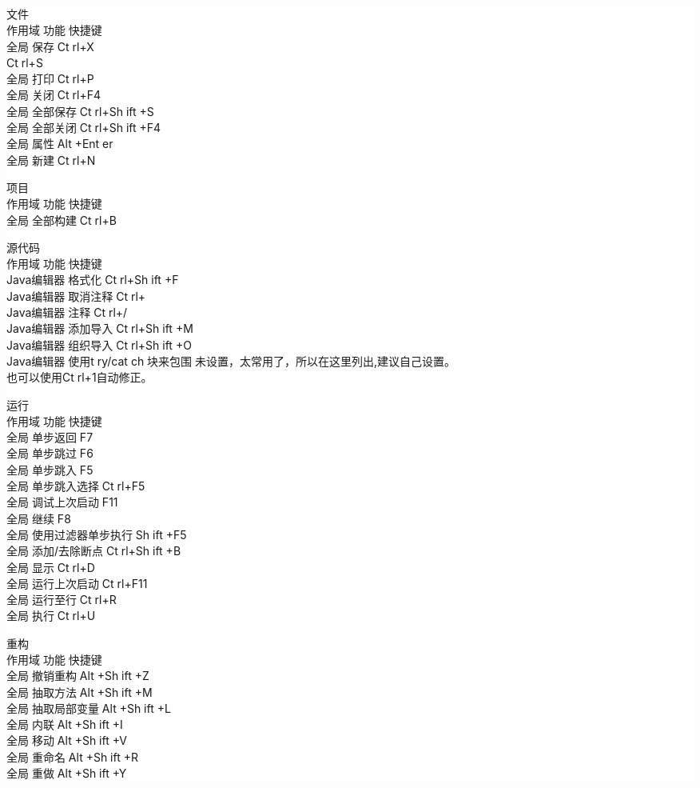 文件  
作用域        功能        快捷键  
全局        保存        Ct rl+X   
Ct rl+S  
全局        打印        Ct rl+P  
全局        关闭        Ct rl+F4  
全局        全部保存        Ct rl+Sh ift +S  
全局        全部关闭        Ct rl+Sh ift +F4  
全局        属性        Alt +Ent er  
全局        新建        Ct rl+N  

项目  
作用域        功能        快捷键  
全局        全部构建        Ct rl+B  

源代码  
作用域        功能        快捷键  
Java编辑器        格式化        Ct rl+Sh ift +F  
Java编辑器        取消注释        Ct rl+  
Java编辑器        注释        Ct rl+/  
Java编辑器        添加导入        Ct rl+Sh ift +M  
Java编辑器        组织导入        Ct rl+Sh ift +O  
Java编辑器        使用t ry/cat ch 块来包围        未设置，太常用了，所以在这里列出,建议自己设置。  
也可以使用Ct rl+1自动修正。  

运行  
作用域        功能        快捷键  
全局        单步返回        F7  
全局        单步跳过        F6  
全局        单步跳入        F5  
全局        单步跳入选择        Ct rl+F5  
全局        调试上次启动        F11  
全局        继续        F8  
全局        使用过滤器单步执行        Sh ift +F5  
全局        添加/去除断点        Ct rl+Sh ift +B  
全局        显示        Ct rl+D  
全局        运行上次启动        Ct rl+F11  
全局        运行至行        Ct rl+R  
全局        执行        Ct rl+U  

重构  
作用域        功能        快捷键  
全局        撤销重构        Alt +Sh ift +Z  
全局        抽取方法        Alt +Sh ift +M  
全局        抽取局部变量        Alt +Sh ift +L  
全局        内联        Alt +Sh ift +I  
全局        移动        Alt +Sh ift +V  
全局        重命名        Alt +Sh ift +R  
全局        重做        Alt +Sh ift +Y 